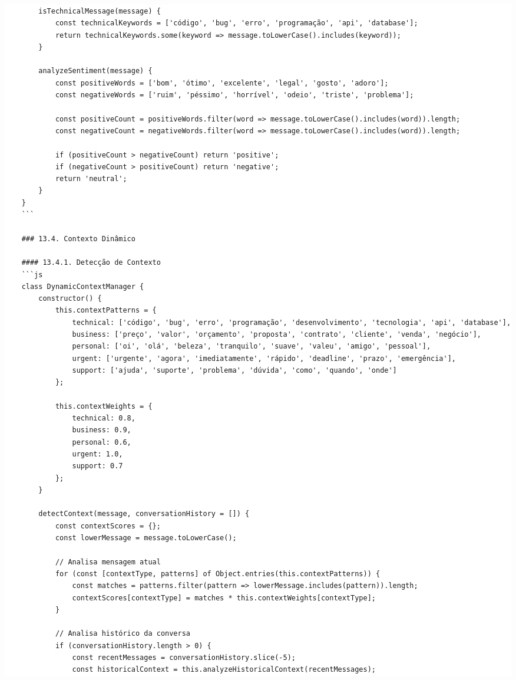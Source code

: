             isTechnicalMessage(message) {
                const technicalKeywords = ['código', 'bug', 'erro', 'programação', 'api', 'database'];
                return technicalKeywords.some(keyword => message.toLowerCase().includes(keyword));
            }

            analyzeSentiment(message) {
                const positiveWords = ['bom', 'ótimo', 'excelente', 'legal', 'gosto', 'adoro'];
                const negativeWords = ['ruim', 'péssimo', 'horrível', 'odeio', 'triste', 'problema'];
                
                const positiveCount = positiveWords.filter(word => message.toLowerCase().includes(word)).length;
                const negativeCount = negativeWords.filter(word => message.toLowerCase().includes(word)).length;
                
                if (positiveCount > negativeCount) return 'positive';
                if (negativeCount > positiveCount) return 'negative';
                return 'neutral';
            }
        }
        ```

        ### 13.4. Contexto Dinâmico

        #### 13.4.1. Detecção de Contexto
        ```js
        class DynamicContextManager {
            constructor() {
                this.contextPatterns = {
                    technical: ['código', 'bug', 'erro', 'programação', 'desenvolvimento', 'tecnologia', 'api', 'database'],
                    business: ['preço', 'valor', 'orçamento', 'proposta', 'contrato', 'cliente', 'venda', 'negócio'],
                    personal: ['oi', 'olá', 'beleza', 'tranquilo', 'suave', 'valeu', 'amigo', 'pessoal'],
                    urgent: ['urgente', 'agora', 'imediatamente', 'rápido', 'deadline', 'prazo', 'emergência'],
                    support: ['ajuda', 'suporte', 'problema', 'dúvida', 'como', 'quando', 'onde']
                };

                this.contextWeights = {
                    technical: 0.8,
                    business: 0.9,
                    personal: 0.6,
                    urgent: 1.0,
                    support: 0.7
                };
            }

            detectContext(message, conversationHistory = []) {
                const contextScores = {};
                const lowerMessage = message.toLowerCase();

                // Analisa mensagem atual
                for (const [contextType, patterns] of Object.entries(this.contextPatterns)) {
                    const matches = patterns.filter(pattern => lowerMessage.includes(pattern)).length;
                    contextScores[contextType] = matches * this.contextWeights[contextType];
                }

                // Analisa histórico da conversa
                if (conversationHistory.length > 0) {
                    const recentMessages = conversationHistory.slice(-5);
                    const historicalContext = this.analyzeHistoricalContext(recentMessages);
                    